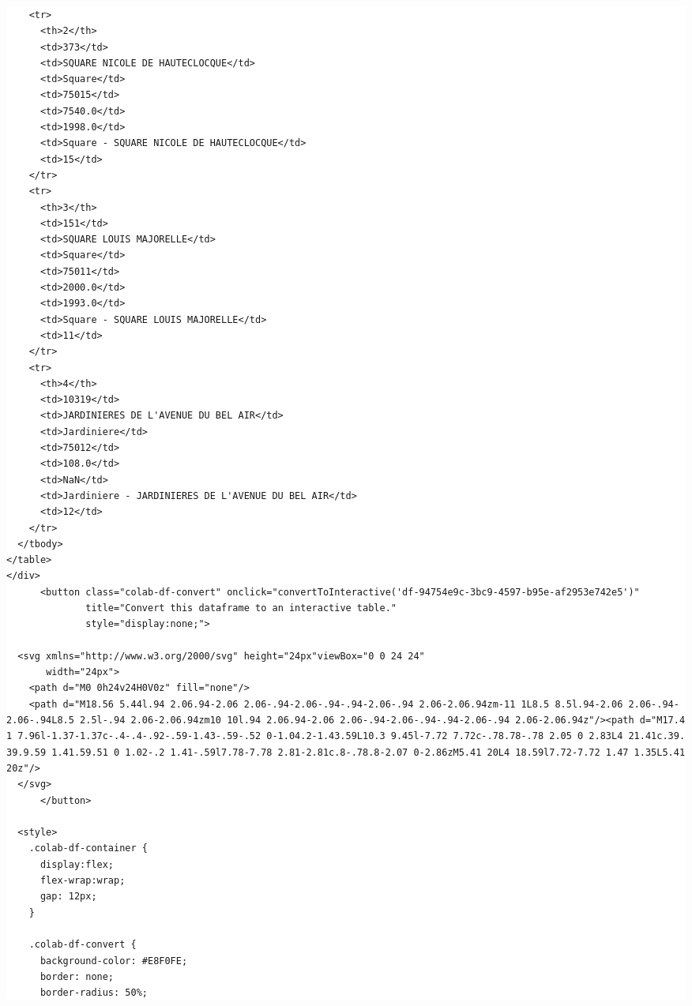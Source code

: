 ```{=html}
    <tr>
      <th>2</th>
      <td>373</td>
      <td>SQUARE NICOLE DE HAUTECLOCQUE</td>
      <td>Square</td>
      <td>75015</td>
      <td>7540.0</td>
      <td>1998.0</td>
      <td>Square - SQUARE NICOLE DE HAUTECLOCQUE</td>
      <td>15</td>
    </tr>
    <tr>
      <th>3</th>
      <td>151</td>
      <td>SQUARE LOUIS MAJORELLE</td>
      <td>Square</td>
      <td>75011</td>
      <td>2000.0</td>
      <td>1993.0</td>
      <td>Square - SQUARE LOUIS MAJORELLE</td>
      <td>11</td>
    </tr>
    <tr>
      <th>4</th>
      <td>10319</td>
      <td>JARDINIERES DE L'AVENUE DU BEL AIR</td>
      <td>Jardiniere</td>
      <td>75012</td>
      <td>108.0</td>
      <td>NaN</td>
      <td>Jardiniere - JARDINIERES DE L'AVENUE DU BEL AIR</td>
      <td>12</td>
    </tr>
  </tbody>
</table>
</div>
      <button class="colab-df-convert" onclick="convertToInteractive('df-94754e9c-3bc9-4597-b95e-af2953e742e5')"
              title="Convert this dataframe to an interactive table."
              style="display:none;">
        
  <svg xmlns="http://www.w3.org/2000/svg" height="24px"viewBox="0 0 24 24"
       width="24px">
    <path d="M0 0h24v24H0V0z" fill="none"/>
    <path d="M18.56 5.44l.94 2.06.94-2.06 2.06-.94-2.06-.94-.94-2.06-.94 2.06-2.06.94zm-11 1L8.5 8.5l.94-2.06 2.06-.94-2.06-.94L8.5 2.5l-.94 2.06-2.06.94zm10 10l.94 2.06.94-2.06 2.06-.94-2.06-.94-.94-2.06-.94 2.06-2.06.94z"/><path d="M17.41 7.96l-1.37-1.37c-.4-.4-.92-.59-1.43-.59-.52 0-1.04.2-1.43.59L10.3 9.45l-7.72 7.72c-.78.78-.78 2.05 0 2.83L4 21.41c.39.39.9.59 1.41.59.51 0 1.02-.2 1.41-.59l7.78-7.78 2.81-2.81c.8-.78.8-2.07 0-2.86zM5.41 20L4 18.59l7.72-7.72 1.47 1.35L5.41 20z"/>
  </svg>
      </button>
      
  <style>
    .colab-df-container {
      display:flex;
      flex-wrap:wrap;
      gap: 12px;
    }

    .colab-df-convert {
      background-color: #E8F0FE;
      border: none;
      border-radius: 50%;
```
